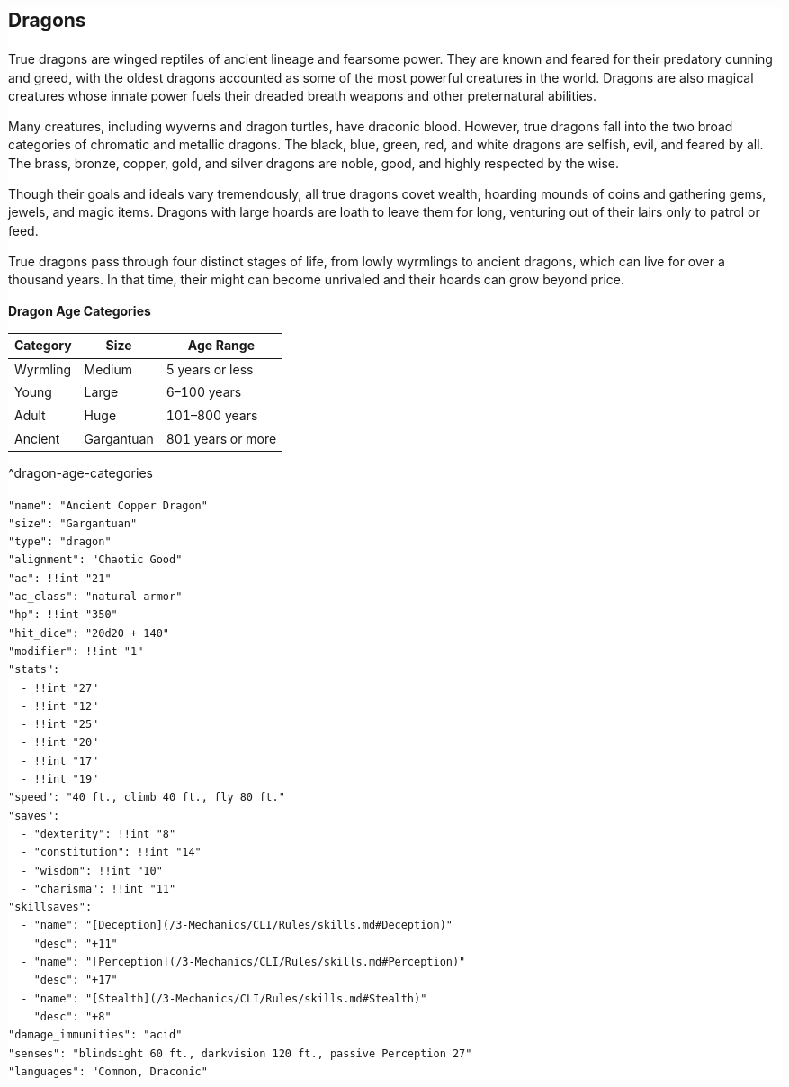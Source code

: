 ## Dragons

True dragons are winged reptiles of ancient lineage and fearsome power. They are known and feared for their predatory cunning and greed, with the oldest dragons accounted as some of the most powerful creatures in the world. Dragons are also magical creatures whose innate power fuels their dreaded breath weapons and other preternatural abilities.

Many creatures, including wyverns and dragon turtles, have draconic blood. However, true dragons fall into the two broad categories of chromatic and metallic dragons. The black, blue, green, red, and white dragons are selfish, evil, and feared by all. The brass, bronze, copper, gold, and silver dragons are noble, good, and highly respected by the wise.

Though their goals and ideals vary tremendously, all true dragons covet wealth, hoarding mounds of coins and gathering gems, jewels, and magic items. Dragons with large hoards are loath to leave them for long, venturing out of their lairs only to patrol or feed.

True dragons pass through four distinct stages of life, from lowly wyrmlings to ancient dragons, which can live for over a thousand years. In that time, their might can become unrivaled and their hoards can grow beyond price.

**Dragon Age Categories**

| Category | Size | Age Range |
|----------|------|-----------|
| Wyrmling | Medium | 5 years or less |
| Young | Large | 6–100 years |
| Adult | Huge | 101–800 years |
| Ancient | Gargantuan | 801 years or more |
^dragon-age-categories

```statblock
"name": "Ancient Copper Dragon"
"size": "Gargantuan"
"type": "dragon"
"alignment": "Chaotic Good"
"ac": !!int "21"
"ac_class": "natural armor"
"hp": !!int "350"
"hit_dice": "20d20 + 140"
"modifier": !!int "1"
"stats":
  - !!int "27"
  - !!int "12"
  - !!int "25"
  - !!int "20"
  - !!int "17"
  - !!int "19"
"speed": "40 ft., climb 40 ft., fly 80 ft."
"saves":
  - "dexterity": !!int "8"
  - "constitution": !!int "14"
  - "wisdom": !!int "10"
  - "charisma": !!int "11"
"skillsaves":
  - "name": "[Deception](/3-Mechanics/CLI/Rules/skills.md#Deception)"
    "desc": "+11"
  - "name": "[Perception](/3-Mechanics/CLI/Rules/skills.md#Perception)"
    "desc": "+17"
  - "name": "[Stealth](/3-Mechanics/CLI/Rules/skills.md#Stealth)"
    "desc": "+8"
"damage_immunities": "acid"
"senses": "blindsight 60 ft., darkvision 120 ft., passive Perception 27"
"languages": "Common, Draconic"
```
